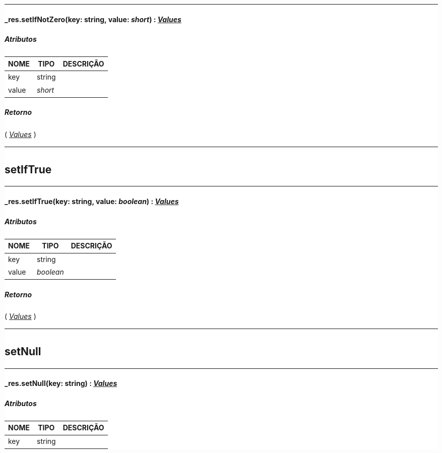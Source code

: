 
---

#### _res.setIfNotZero(key: string, value: _short_) : _[Values](../../objects/Values)_
##### Atributos

| NOME | TIPO | DESCRIÇÃO |
|---|---|---|
| key | string |   |
| value | _short_ |   |

##### Retorno

( _[Values](../../objects/Values)_ )


---

## setIfTrue

---

#### _res.setIfTrue(key: string, value: _boolean_) : _[Values](../../objects/Values)_
##### Atributos

| NOME | TIPO | DESCRIÇÃO |
|---|---|---|
| key | string |   |
| value | _boolean_ |   |

##### Retorno

( _[Values](../../objects/Values)_ )


---

## setNull

---

#### _res.setNull(key: string) : _[Values](../../objects/Values)_
##### Atributos

| NOME | TIPO | DESCRIÇÃO |
|---|---|---|
| key | string |   |
